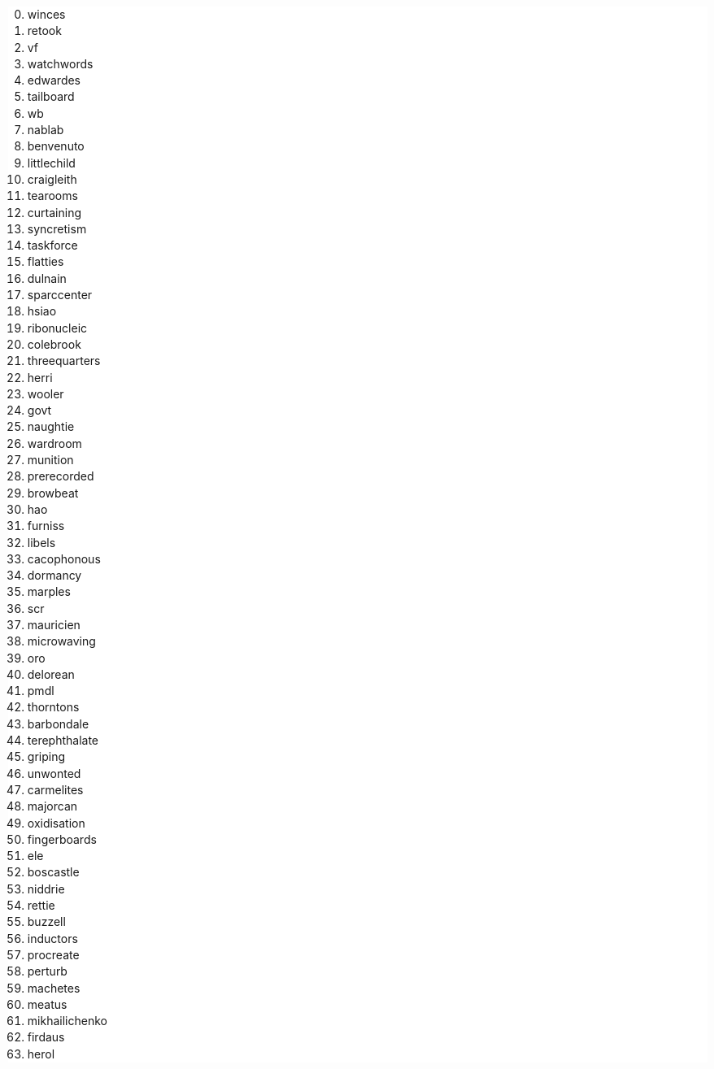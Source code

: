 0. winces
1. retook
2. vf
3. watchwords
4. edwardes
5. tailboard
6. wb
7. nablab
8. benvenuto
9. littlechild
10. craigleith
11. tearooms
12. curtaining
13. syncretism
14. taskforce
15. flatties
16. dulnain
17. sparccenter
18. hsiao
19. ribonucleic
20. colebrook
21. threequarters
22. herri
23. wooler
24. govt
25. naughtie
26. wardroom
27. munition
28. prerecorded
29. browbeat
30. hao
31. furniss
32. libels
33. cacophonous
34. dormancy
35. marples
36. scr
37. mauricien
38. microwaving
39. oro
40. delorean
41. pmdl
42. thorntons
43. barbondale
44. terephthalate
45. griping
46. unwonted
47. carmelites
48. majorcan
49. oxidisation
50. fingerboards
51. ele
52. boscastle
53. niddrie
54. rettie
55. buzzell
56. inductors
57. procreate
58. perturb
59. machetes
60. meatus
61. mikhailichenko
62. firdaus
63. herol